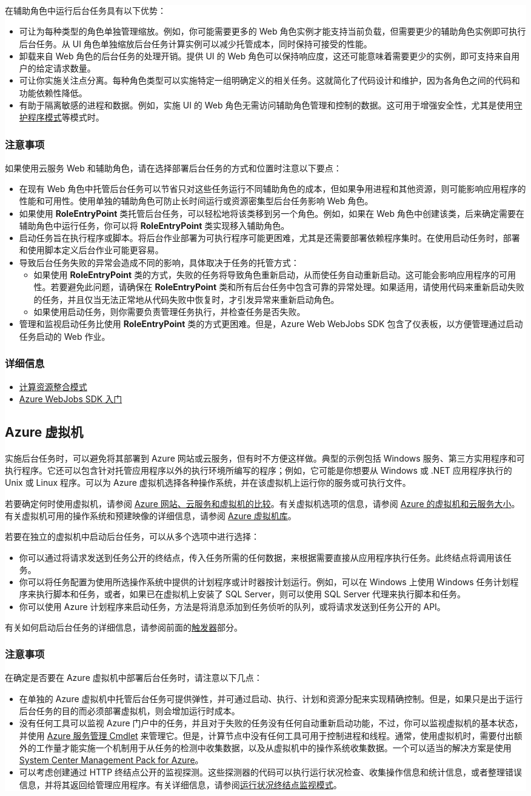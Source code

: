 在辅助角色中运行后台任务具有以下优势：

- 可让为每种类型的角色单独管理缩放。例如，你可能需要更多的 Web 角色实例才能支持当前负载，但需要更少的辅助角色实例即可执行后台任务。从 UI 角色单独缩放后台任务计算实例可以减少托管成本，同时保持可接受的性能。
- 卸载来自 Web 角色的后台任务的处理开销。提供 UI 的 Web 角色可以保持响应度，这还可能意味着需要更少的实例，即可支持来自用户的给定请求数量。
- 可让你实施关注点分离。每种角色类型可以实施特定一组明确定义的相关任务。这就简化了代码设计和维护，因为各角色之间的代码和功能依赖性降低。
- 有助于隔离敏感的进程和数据。例如，实施 UI 的 Web 角色无需访问辅助角色管理和控制的数据。这可用于增强安全性，尤其是使用[守护程序模式](http://msdn.microsoft.com/zh-cn/library/dn589793.aspx)等模式时。  

### 注意事项

如果使用云服务 Web 和辅助角色，请在选择部署后台任务的方式和位置时注意以下要点：

- 在现有 Web 角色中托管后台任务可以节省只对这些任务运行不同辅助角色的成本，但如果争用进程和其他资源，则可能影响应用程序的性能和可用性。使用单独的辅助角色可防止长时间运行或资源密集型后台任务影响 Web 角色。
- 如果使用 **RoleEntryPoint** 类托管后台任务，可以轻松地将该类移到另一个角色。例如，如果在 Web 角色中创建该类，后来确定需要在辅助角色中运行任务，你可以将 **RoleEntryPoint** 类实现移入辅助角色。
- 启动任务旨在执行程序或脚本。将后台作业部署为可执行程序可能更困难，尤其是还需要部署依赖程序集时。在使用启动任务时，部署和使用脚本定义后台作业可能更容易。
- 导致后台任务失败的异常会造成不同的影响，具体取决于任务的托管方式：
  - 如果使用 **RoleEntryPoint** 类的方式，失败的任务将导致角色重新启动，从而使任务自动重新启动。这可能会影响应用程序的可用性。若要避免此问题，请确保在 **RoleEntryPoint** 类和所有后台任务中包含可靠的异常处理。如果适用，请使用代码来重新启动失败的任务，并且仅当无法正常地从代码失败中恢复时，才引发异常来重新启动角色。
  - 如果使用启动任务，则你需要负责管理任务执行，并检查任务是否失败。
- 管理和监视启动任务比使用 **RoleEntryPoint** 类的方式更困难。但是，Azure Web WebJobs SDK 包含了仪表板，以方便管理通过启动任务启动的 Web 作业。

### 详细信息

- [计算资源整合模式](http://msdn.microsoft.com/zh-cn/library/dn589778.aspx)
- [Azure WebJobs SDK 入门](/documentation/articles/websites-dotnet-webjobs-sdk-get-started)

## Azure 虚拟机

实施后台任务时，可以避免将其部署到 Azure 网站或云服务，但有时不方便这样做。典型的示例包括 Windows 服务、第三方实用程序和可执行程序。它还可以包含针对托管应用程序以外的执行环境所编写的程序；例如，它可能是你想要从 Windows 或 .NET 应用程序执行的 Unix 或 Linux 程序。可以为 Azure 虚拟机选择各种操作系统，并在该虚拟机上运行你的服务或可执行文件。

若要确定何时使用虚拟机，请参阅 [Azure 网站、云服务和虚拟机的比较](/documentation/articles/choose-web-site-cloud-service-vm)。有关虚拟机选项的信息，请参阅 [Azure 的虚拟机和云服务大小](http://msdn.microsoft.com/zh-cn/library/azure/dn197896.aspx)。有关虚拟机可用的操作系统和预建映像的详细信息，请参阅 [Azure 虚拟机库](http://azure.microsoft.com/gallery/virtual-machines/)。

若要在独立的虚拟机中启动后台任务，可以从多个选项中进行选择：

- 你可以通过将请求发送到任务公开的终结点，传入任务所需的任何数据，来根据需要直接从应用程序执行任务。此终结点将调用该任务。
- 你可以将任务配置为使用所选操作系统中提供的计划程序或计时器按计划运行。例如，可以在 Windows 上使用 Windows 任务计划程序来执行脚本和任务，或者，如果已在虚拟机上安装了 SQL Server，则可以使用 SQL Server 代理来执行脚本和任务。
- 你可以使用 Azure 计划程序来启动任务，方法是将消息添加到任务侦听的队列，或将请求发送到任务公开的 API。

有关如何启动后台任务的详细信息，请参阅前面的[触发器](#triggers)部分。

### 注意事项

在确定是否要在 Azure 虚拟机中部署后台任务时，请注意以下几点：

- 在单独的 Azure 虚拟机中托管后台任务可提供弹性，并可通过启动、执行、计划和资源分配来实现精确控制。但是，如果只是出于运行后台任务的目的而必须部署虚拟机，则会增加运行时成本。
- 没有任何工具可以监视 Azure 门户中的任务，并且对于失败的任务没有任何自动重新启动功能，不过，你可以监视虚拟机的基本状态，并使用 [Azure 服务管理 Cmdlet](http://msdn.microsoft.com/zh-cn/library/azure/dn495240.aspx) 来管理它。但是，计算节点中没有任何工具可用于控制进程和线程。通常，使用虚拟机时，需要付出额外的工作量才能实施一个机制用于从任务的检测中收集数据，以及从虚拟机中的操作系统收集数据。一个可以适当的解决方案是使用 [System Center Management Pack for Azure](http://technet.microsoft.com/zh-cn/library/gg276383.aspx)。
- 可以考虑创建通过 HTTP 终结点公开的监视探测。这些探测器的代码可以执行运行状况检查、收集操作信息和统计信息，或者整理错误信息，并将其返回给管理应用程序。有关详细信息，请参阅[运行状况终结点监视模式](http://msdn.microsoft.com/zh-cn/library/dn589789.aspx)。
